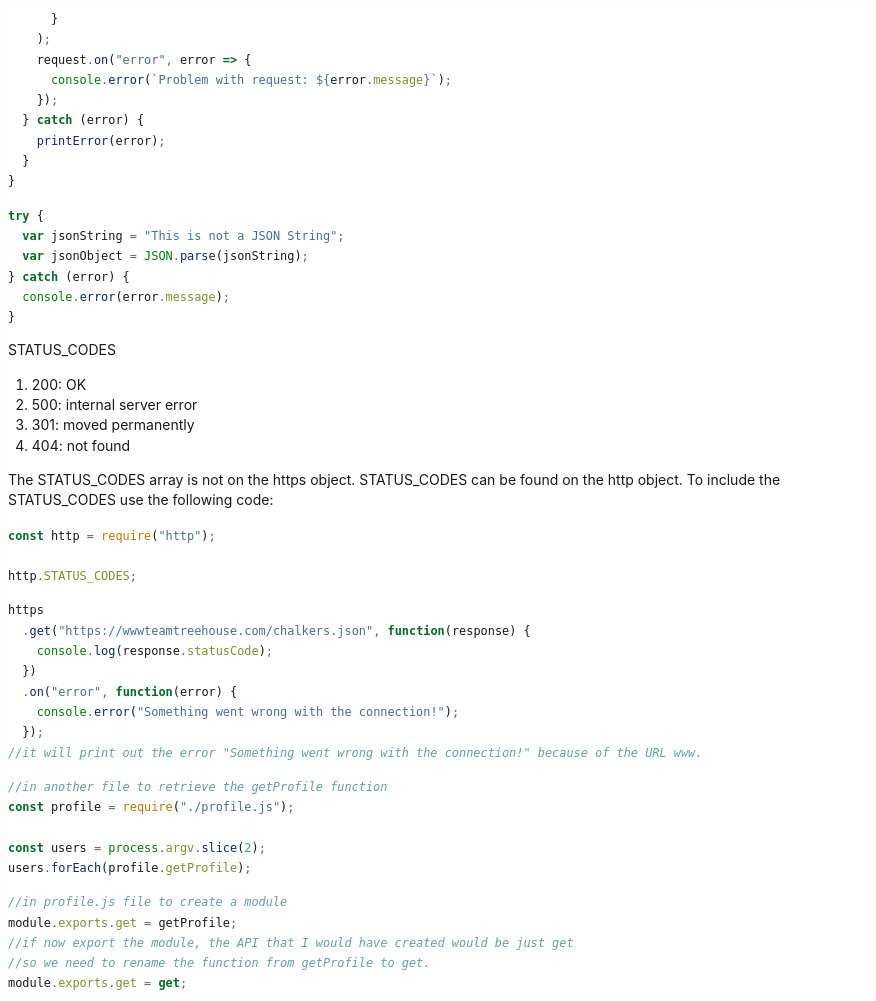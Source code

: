```js
      }
    );
    request.on("error", error => {
      console.error(`Problem with request: ${error.message}`);
    });
  } catch (error) {
    printError(error);
  }
}
```

```js
try {
  var jsonString = "This is not a JSON String";
  var jsonObject = JSON.parse(jsonString);
} catch (error) {
  console.error(error.message);
}
```

STATUS_CODES

1. 200: OK
2. 500: internal server error
3. 301: moved permanently
4. 404: not found

The STATUS_CODES array is not on the https object. STATUS_CODES can be found on the http object. To include the STATUS_CODES use the following code:

```js
const http = require("http");

http.STATUS_CODES;
```

```js
https
  .get("https://wwwteamtreehouse.com/chalkers.json", function(response) {
    console.log(response.statusCode);
  })
  .on("error", function(error) {
    console.error("Something went wrong with the connection!");
  });
//it will print out the error "Something went wrong with the connection!" because of the URL www.
```

```js
//in another file to retrieve the getProfile function
const profile = require("./profile.js");

const users = process.argv.slice(2);
users.forEach(profile.getProfile);
```

```js
//in profile.js file to create a module
module.exports.get = getProfile;
//if now export the module, the API that I would have created would be just get
//so we need to rename the function from getProfile to get.
module.exports.get = get;
```
